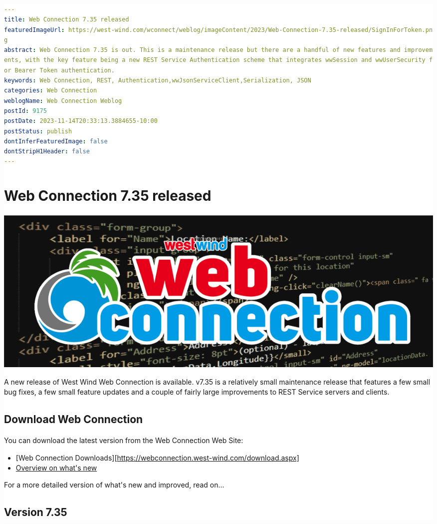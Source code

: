 ```yaml
---
title: Web Connection 7.35 released
featuredImageUrl: https://west-wind.com/wconnect/weblog/imageContent/2023/Web-Connection-7.35-released/SignInForToken.png
abstract: Web Connection 7.35 is out. This is a maintenance release but there are a handful of new features and improvements, with the key feature being a new REST Service Authentication scheme that integrates wwSession and wwUserSecurity for Bearer Token authentication.
keywords: Web Connection, REST, Authentication,wwJsonServiceClient,Serialization, JSON
categories: Web Connection
weblogName: Web Connection Weblog
postId: 9175
postDate: 2023-11-14T20:33:13.3884655-10:00
postStatus: publish
dontInferFeaturedImage: false
dontStripH1Header: false
---
```

# Web Connection 7.35 released

![Web Connection Logo](WebConnectionLogo.png)

A new release of West Wind Web Connection is available. v7.35 is a relatively small maintenance release that features a few small bug fixes, a few small feature updates and a couple of fairly large improvements to REST Service servers and clients.

## Download Web Connection
You can download the latest version from the Web Connection Web Site:

* [Web Connection Downloads][https://webconnection.west-wind.com/download.aspx]
* [Overview on what's new](https://webconnection.west-wind.com/docs/_s8104dggl.htm)

For a more detailed version of what's new and improved, read on...

## Version 7.35
